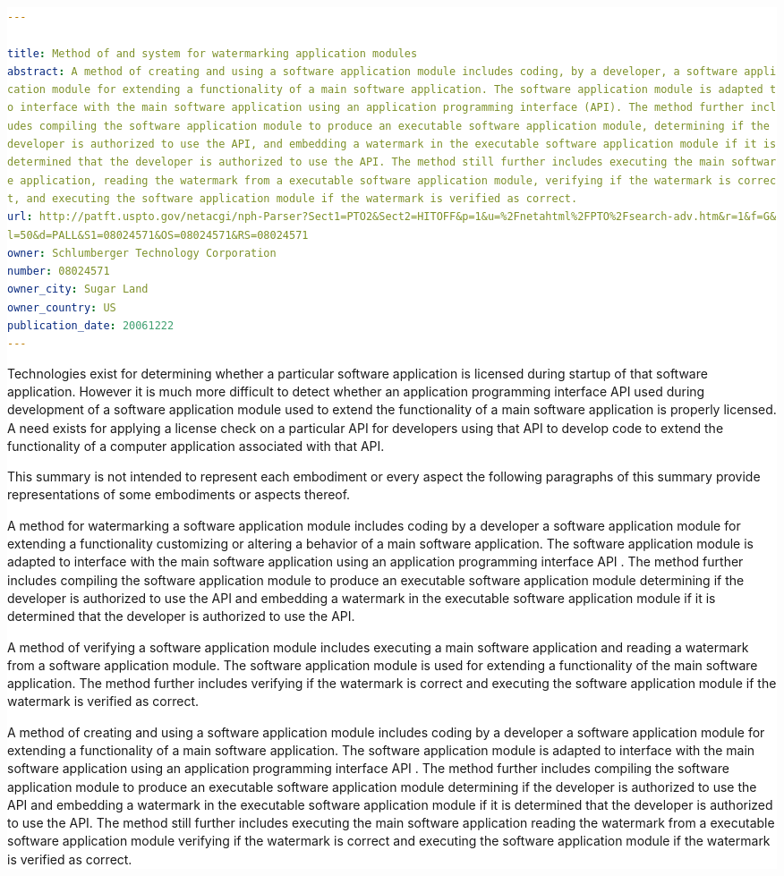 ```yaml
---

title: Method of and system for watermarking application modules
abstract: A method of creating and using a software application module includes coding, by a developer, a software application module for extending a functionality of a main software application. The software application module is adapted to interface with the main software application using an application programming interface (API). The method further includes compiling the software application module to produce an executable software application module, determining if the developer is authorized to use the API, and embedding a watermark in the executable software application module if it is determined that the developer is authorized to use the API. The method still further includes executing the main software application, reading the watermark from a executable software application module, verifying if the watermark is correct, and executing the software application module if the watermark is verified as correct.
url: http://patft.uspto.gov/netacgi/nph-Parser?Sect1=PTO2&Sect2=HITOFF&p=1&u=%2Fnetahtml%2FPTO%2Fsearch-adv.htm&r=1&f=G&l=50&d=PALL&S1=08024571&OS=08024571&RS=08024571
owner: Schlumberger Technology Corporation
number: 08024571
owner_city: Sugar Land
owner_country: US
publication_date: 20061222
---
```

Technologies exist for determining whether a particular software application is licensed during startup of that software application. However it is much more difficult to detect whether an application programming interface API used during development of a software application module used to extend the functionality of a main software application is properly licensed. A need exists for applying a license check on a particular API for developers using that API to develop code to extend the functionality of a computer application associated with that API.

This summary is not intended to represent each embodiment or every aspect the following paragraphs of this summary provide representations of some embodiments or aspects thereof.

A method for watermarking a software application module includes coding by a developer a software application module for extending a functionality customizing or altering a behavior of a main software application. The software application module is adapted to interface with the main software application using an application programming interface API . The method further includes compiling the software application module to produce an executable software application module determining if the developer is authorized to use the API and embedding a watermark in the executable software application module if it is determined that the developer is authorized to use the API.

A method of verifying a software application module includes executing a main software application and reading a watermark from a software application module. The software application module is used for extending a functionality of the main software application. The method further includes verifying if the watermark is correct and executing the software application module if the watermark is verified as correct.

A method of creating and using a software application module includes coding by a developer a software application module for extending a functionality of a main software application. The software application module is adapted to interface with the main software application using an application programming interface API . The method further includes compiling the software application module to produce an executable software application module determining if the developer is authorized to use the API and embedding a watermark in the executable software application module if it is determined that the developer is authorized to use the API. The method still further includes executing the main software application reading the watermark from a executable software application module verifying if the watermark is correct and executing the software application module if the watermark is verified as correct.
